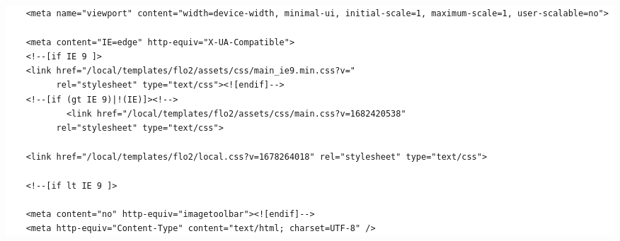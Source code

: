 
<!DOCTYPE HTML>




<html class="no-js" lang="ru">
    <!--<![endif]-->
    <head>
        <!-- Google Tag Manager -->
                <!-- End Google Tag Manager -->
        <title>Доставка цветов в Омске - Flowers-sib.ru</title>
                <meta name="SKYPE_TOOLBAR" content="SKYPE_TOOLBAR_PARSER_COMPATIBLE"/>
        <link rel="shortcut icon" type="image/x-icon" href="/local/templates/flo2/favicon.ico"/>

		<meta name="viewport" content="width=device-width, minimal-ui, initial-scale=1, maximum-scale=1, user-scalable=no">

        <meta content="IE=edge" http-equiv="X-UA-Compatible">
        <!--[if IE 9 ]>
        <link href="/local/templates/flo2/assets/css/main_ie9.min.css?v="
              rel="stylesheet" type="text/css"><![endif]-->
        <!--[if (gt IE 9)|!(IE)]><!-->
                <link href="/local/templates/flo2/assets/css/main.css?v=1682420538"
              rel="stylesheet" type="text/css">

		<link href="/local/templates/flo2/local.css?v=1678264018" rel="stylesheet" type="text/css">

        <!--[if lt IE 9 ]>

        <meta content="no" http-equiv="imagetoolbar"><![endif]-->
        <meta http-equiv="Content-Type" content="text/html; charset=UTF-8" />
<meta name="description" content="Заказ цветов в Омске. Купить букеты цветов недорого с быстрой доставкой на дом в интернет-магазине Flowers-sib.ru." />
<script type="text/javascript" data-skip-moving="true">(function(w, d, n) {var cl = "bx-core";var ht = d.documentElement;var htc = ht ? ht.className : undefined;if (htc === undefined || htc.indexOf(cl) !== -1){return;}var ua = n.userAgent;if (/(iPad;)|(iPhone;)/i.test(ua)){cl += " bx-ios";}else if (/Windows/i.test(ua)){cl += ' bx-win';}else if (/Macintosh/i.test(ua)){cl += " bx-mac";}else if (/Linux/i.test(ua) && !/Android/i.test(ua)){cl += " bx-linux";}else if (/Android/i.test(ua)){cl += " bx-android";}cl += (/(ipad|iphone|android|mobile|touch)/i.test(ua) ? " bx-touch" : " bx-no-touch");cl += w.devicePixelRatio && w.devicePixelRatio >= 2? " bx-retina": " bx-no-retina";var ieVersion = -1;if (/AppleWebKit/.test(ua)){cl += " bx-chrome";}else if (/Opera/.test(ua)){cl += " bx-opera";}else if (/Firefox/.test(ua)){cl += " bx-firefox";}ht.className = htc ? htc + " " + cl : cl;})(window, document, navigator);</script>


<link href="/bitrix/js/ui/design-tokens/dist/ui.design-tokens.css?167384450224720" type="text/css"  rel="stylesheet" />
<link href="/bitrix/js/ui/fonts/opensans/ui.font.opensans.css?16738443912555" type="text/css"  rel="stylesheet" />
<link href="/bitrix/js/main/popup/dist/main.popup.bundle.css?167384449228324" type="text/css"  rel="stylesheet" />
<link href="/local/templates/flo2/template_styles.css?168671370611685" type="text/css"  data-template-style="true"  rel="stylesheet" />



